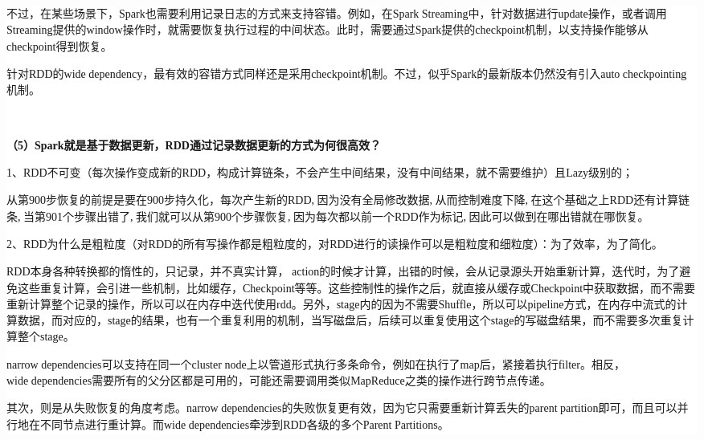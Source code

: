 <p style="font-family:'宋体';">不过，在某些场景下，<span style="font-family:Calibri;">Spark</span><span style="font-family:'宋体';">也需要利用记录日志的方式来支持容错。例如，在</span><span style="font-family:Calibri;">Spark Streaming</span><span style="font-family:'宋体';">中，针对数据进行</span><span style="font-family:Calibri;">update</span><span style="font-family:'宋体';">操作，或者调用</span><span style="font-family:Calibri;">Streaming</span><span style="font-family:'宋体';">提供的</span><span style="font-family:Calibri;">window</span><span style="font-family:'宋体';">操作时，就需要恢复执行过程的中间状态。此时，需要通过</span><span style="font-family:Calibri;">Spark</span><span style="font-family:'宋体';">提供的</span><span style="font-family:Calibri;">checkpoint</span><span style="font-family:'宋体';">机制，以支持操作能够从</span><span style="font-family:Calibri;">checkpoint</span><span style="font-family:'宋体';">得到恢复。</span></p>
<p style="font-family:'宋体';">针对<span style="font-family:Calibri;">RDD</span><span style="font-family:'宋体';">的</span><span style="font-family:Calibri;">wide dependency</span><span style="font-family:'宋体';">，最有效的容错方式同样还是采用</span><span style="font-family:Calibri;">checkpoint</span><span style="font-family:'宋体';">机制。不过，似乎</span><span style="font-family:Calibri;">Spark</span><span style="font-family:'宋体';">的最新版本仍然没有引入</span><span style="font-family:Calibri;">auto checkpointing</span><span style="font-family:'宋体';">机制。</span></p>
<p style="font-family:'宋体';"> </p>
<p style="font-family:'宋体';"><strong>（5）Spark<span style="font-family:'宋体';">就是基于数据更新，</span><span style="font-family:Calibri;">RDD</span><span style="font-family:'宋体';">通过记录数据更新的方式为何很高效？</span></strong></p>
<p style="font-family:'宋体';">1、RDD<span style="font-family:'宋体';">不可变（每次操作变成新的</span><span style="font-family:Calibri;">RDD</span><span style="font-family:'宋体';">，构成计算链条，不会产生中间结果，没有中间结果，就不需要维护）且</span><span style="font-family:Calibri;">Lazy</span><span style="font-family:'宋体';">级别的；</span></p>
<p style="font-family:'宋体';">从第<span style="font-family:Calibri;">900</span><span style="font-family:'宋体';">步恢复的前提是要在</span><span style="font-family:Calibri;">900</span><span style="font-family:'宋体';">步持久化，每次产生新的</span><span style="font-family:Calibri;">RDD, </span><span style="font-family:'宋体';">因为没有全局修改数据</span><span style="font-family:Calibri;">, </span><span style="font-family:'宋体';">从而控制难度下降</span><span style="font-family:Calibri;">, </span><span style="font-family:'宋体';">在这个基础之上</span><span style="font-family:Calibri;">RDD</span><span style="font-family:'宋体';">还有计算链条</span><span style="font-family:Calibri;">, </span><span style="font-family:'宋体';">当第</span><span style="font-family:Calibri;">901</span><span style="font-family:'宋体';">个步骤出错了</span><span style="font-family:Calibri;">, </span><span style="font-family:'宋体';">我们就可以从第</span><span style="font-family:Calibri;">900</span><span style="font-family:'宋体';">个步骤恢复</span><span style="font-family:Calibri;">, </span><span style="font-family:'宋体';">因为每次都以前一个</span><span style="font-family:Calibri;">RDD</span><span style="font-family:'宋体';">作为标记</span><span style="font-family:Calibri;">, </span><span style="font-family:'宋体';">因此可以做到在哪出错就在哪恢复。</span></p>
<p style="font-family:'宋体';">2、RDD<span style="font-family:'宋体';">为什么是粗粒度（对</span><span style="font-family:Calibri;">RDD</span><span style="font-family:'宋体';">的所有写操作都是粗粒度的，对</span><span style="font-family:Calibri;">RDD</span><span style="font-family:'宋体';">进行的读操作可以是粗粒度和细粒度）：为了效率，为了简化。</span></p>
<p style="font-family:'宋体';">RDD<span style="font-family:'宋体';">本身各种转换都的惰性的，只记录，并不真实计算， </span><span style="font-family:Calibri;">action</span><span style="font-family:'宋体';">的时候才计算，出错的时候，会从记录源头开始重新计算，迭代时，为了避免这些重复计算，会引进一些机制，比如缓存，</span><span style="font-family:Calibri;">Checkpoint</span><span style="font-family:'宋体';">等等。这些控制性的操作之后，就直接从缓存或</span><span style="font-family:Calibri;">Checkpoint</span><span style="font-family:'宋体';">中获取数据，而不需要重新计算整个记录的操作，所以可以在内存中迭代使用</span><span style="font-family:Calibri;">rdd</span><span style="font-family:'宋体';">。另外，</span><span style="font-family:Calibri;">stage</span><span style="font-family:'宋体';">内的因为不需要</span><span style="font-family:Calibri;">Shuffle</span><span style="font-family:'宋体';">，所以可以</span><span style="font-family:Calibri;">pipeline</span><span style="font-family:'宋体';">方式，在内存中流式的计算数据，而对应的，</span><span style="font-family:Calibri;">stage</span><span style="font-family:'宋体';">的结果，也有一个重复利用的机制，当写磁盘后，后续可以重复使用这个</span><span style="font-family:Calibri;">stage</span><span style="font-family:'宋体';">的写磁盘结果，而不需要多次重复计算整个</span><span style="font-family:Calibri;">stage</span><span style="font-family:'宋体';">。</span></p>
<p style="font-family:'宋体';">narrow dependencies<span style="font-family:'宋体';">可以支持在同一个</span><span style="font-family:Calibri;">cluster node</span><span style="font-family:'宋体';">上以管道形式执行多条命令，例如在执行了</span><span style="font-family:Calibri;">map</span><span style="font-family:'宋体';">后，紧接着执行</span><span style="font-family:Calibri;">filter</span><span style="font-family:'宋体';">。相反，</span><span style="font-family:Calibri;">wide dependencies</span><span style="font-family:'宋体';">需要所有的父分区都是可用的，可能还需要调用类似</span><span style="font-family:Calibri;">MapReduce</span><span style="font-family:'宋体';">之类的操作进行跨节点传递。</span></p>
<p style="font-family:'宋体';">其次，则是从失败恢复的角度考虑。<span style="font-family:Calibri;">narrow dependencies</span><span style="font-family:'宋体';">的失败恢复更有效，因为它只需要重新计算丢失的</span><span style="font-family:Calibri;">parent partition</span><span style="font-family:'宋体';">即可，而且可以并行地在不同节点进行重计算。而</span><span style="font-family:Calibri;">wide dependencies</span><span style="font-family:'宋体';">牵涉到</span><span style="font-family:Calibri;">RDD</span><span style="font-family:'宋体';">各级的多个</span><span style="font-family:Calibri;">Parent Partitions</span><span style="font-family:'宋体';">。</span></p>